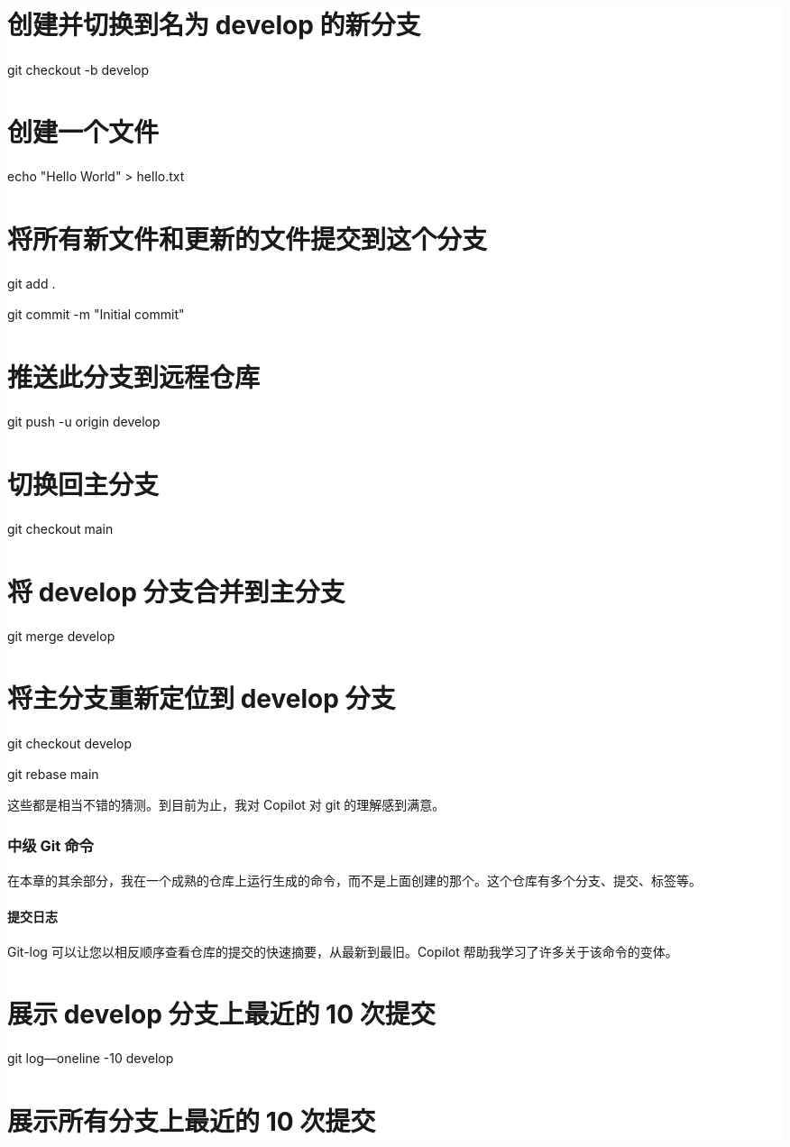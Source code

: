 # 创建并切换到名为 develop 的新分支

git checkout -b develop

# 创建一个文件

echo "Hello World" > hello.txt

# 将所有新文件和更新的文件提交到这个分支

git add .

git commit -m "Initial commit"

# 推送此分支到远程仓库

git push -u origin develop

# 切换回主分支

git checkout main

# 将 develop 分支合并到主分支

git merge develop

# 将主分支重新定位到 develop 分支

git checkout develop

git rebase main

这些都是相当不错的猜测。到目前为止，我对 Copilot 对 git 的理解感到满意。

### 中级 Git 命令

在本章的其余部分，我在一个成熟的仓库上运行生成的命令，而不是上面创建的那个。这个仓库有多个分支、提交、标签等。

#### 提交日志

Git-log 可以让您以相反顺序查看仓库的提交的快速摘要，从最新到最旧。Copilot 帮助我学习了许多关于该命令的变体。

# 展示 develop 分支上最近的 10 次提交

git log—oneline -10 develop

# 展示所有分支上最近的 10 次提交
